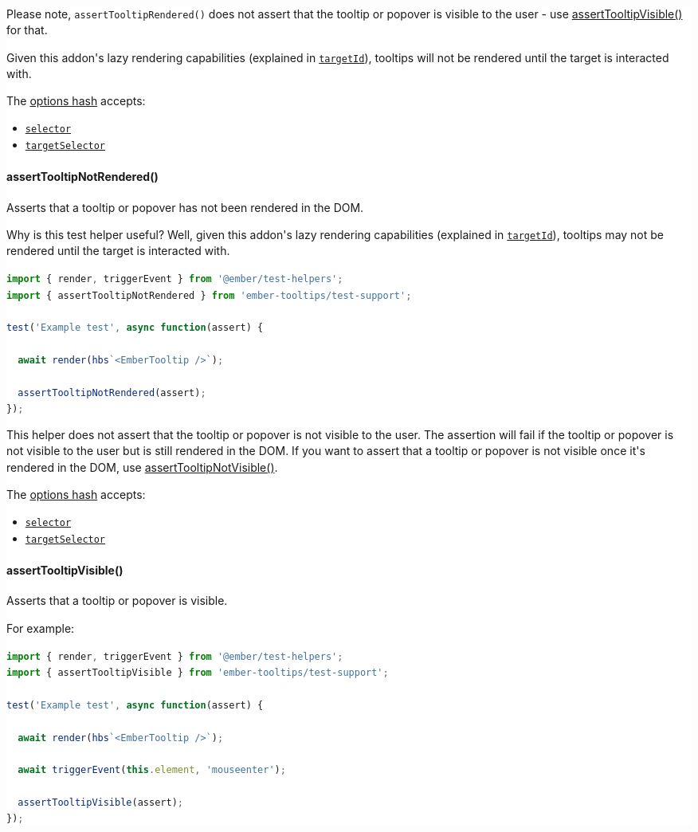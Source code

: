 Please note, `assertTooltipRendered()` does not assert that the tooltip or popover is visible to the user - use [assertTooltipVisible()](#asserttooltipvisible) for that.

Given this addon's lazy rendering capabilities (explained in [`targetId`](#targetid)), tooltips will not be rendered until the target is interacted with.

The [options hash](#test-helper-options) accepts:

- [`selector`](#test-helper-option-selector)
- [`targetSelector`](#test-helper-option-targetselector)

#### assertTooltipNotRendered()

Asserts that a tooltip or popover has not been rendered in the DOM.

Why is this test helper useful? Well, given this addon's lazy rendering capabilities (explained in [`targetId`](#targetid)), tooltips may not be rendered until the target is interacted with.

```js
import { render, triggerEvent } from '@ember/test-helpers';
import { assertTooltipNotRendered } from 'ember-tooltips/test-support';

test('Example test', async function(assert) {

  await render(hbs`<EmberTooltip />`);

  assertTooltipNotRendered(assert);
});
```

This helper does not assert that the tooltip or popover is not visible to the user. The assertion will fail if the tooltip or popover is not visible to the user but is still rendered in the DOM. If you want to assert that a tooltip or popover is not visible once it's rendered in the DOM, use [assertTooltipNotVisible()](#asserttooltipnotvisible).

The [options hash](#test-helper-options) accepts:

- [`selector`](#test-helper-option-selector)
- [`targetSelector`](#test-helper-option-targetselector)

#### assertTooltipVisible()

Asserts that a tooltip or popover is visible.

For example:

```js
import { render, triggerEvent } from '@ember/test-helpers';
import { assertTooltipVisible } from 'ember-tooltips/test-support';

test('Example test', async function(assert) {

  await render(hbs`<EmberTooltip />`);

  await triggerEvent(this.element, 'mouseenter');

  assertTooltipVisible(assert);
});
```

